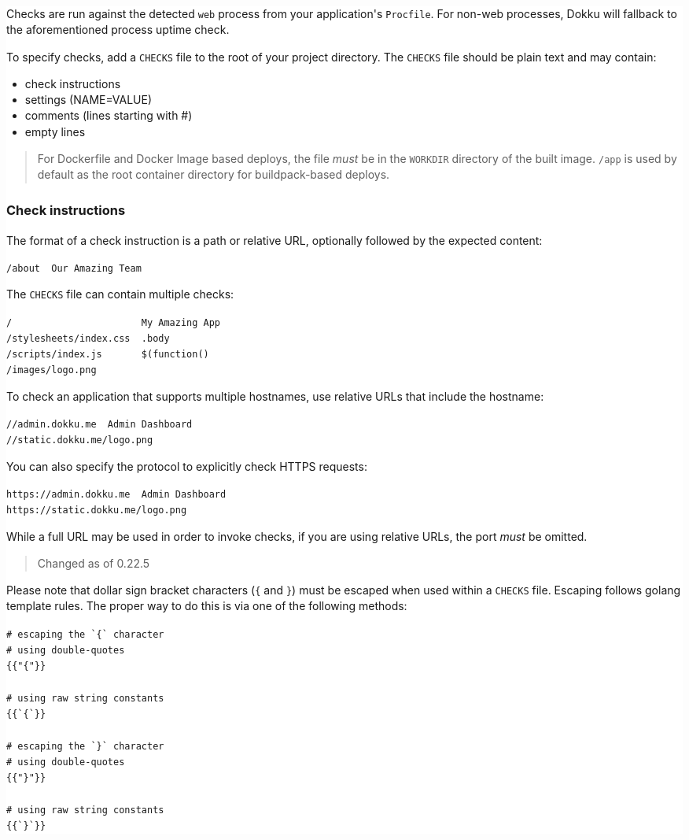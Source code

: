 Checks are run against the detected `web` process from your application's `Procfile`. For non-web processes, Dokku will fallback to the aforementioned process uptime check.

To specify checks, add a `CHECKS` file to the root of your project directory. The `CHECKS` file should be plain text and may contain:

- check instructions
- settings (NAME=VALUE)
- comments (lines starting with #)
- empty lines

> For Dockerfile and Docker Image based deploys, the file *must* be in the `WORKDIR` directory of the built image. `/app` is used by default as the root container directory for buildpack-based deploys.

### Check instructions

The format of a check instruction is a path or relative URL, optionally followed by the expected content:

```
/about  Our Amazing Team
```

The `CHECKS` file can contain multiple checks:

```
/                       My Amazing App
/stylesheets/index.css  .body
/scripts/index.js       $(function()
/images/logo.png
```

To check an application that supports multiple hostnames, use relative URLs that include the hostname:

```
//admin.dokku.me  Admin Dashboard
//static.dokku.me/logo.png
```

You can also specify the protocol to explicitly check HTTPS requests:

```
https://admin.dokku.me  Admin Dashboard
https://static.dokku.me/logo.png
```

While a full URL may be used in order to invoke checks, if you are using relative URLs, the port *must* be omitted.

> Changed as of 0.22.5

Please note that dollar sign bracket characters (`{` and `}`) must be escaped when used within a `CHECKS` file. Escaping follows golang template rules. The proper way to do this is via one of the following methods:

```
# escaping the `{` character
# using double-quotes
{{"{"}}

# using raw string constants
{{`{`}}

# escaping the `}` character
# using double-quotes
{{"}"}}

# using raw string constants
{{`}`}}
```
